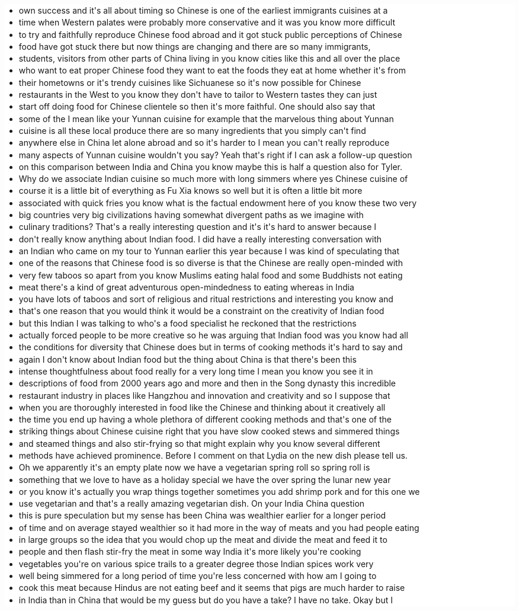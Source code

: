 *  own success and it's all about timing so Chinese is one of the earliest immigrants cuisines at a
*  time when Western palates were probably more conservative and it was you know more difficult
*  to try and faithfully reproduce Chinese food abroad and it got stuck public perceptions of Chinese
*  food have got stuck there but now things are changing and there are so many immigrants,
*  students, visitors from other parts of China living in you know cities like this and all over the place
*  who want to eat proper Chinese food they want to eat the foods they eat at home whether it's from
*  their hometowns or it's trendy cuisines like Sichuanese so it's now possible for Chinese
*  restaurants in the West to you know they don't have to tailor to Western tastes they can just
*  start off doing food for Chinese clientele so then it's more faithful. One should also say that
*  some of the I mean like your Yunnan cuisine for example that the marvelous thing about Yunnan
*  cuisine is all these local produce there are so many ingredients that you simply can't find
*  anywhere else in China let alone abroad and so it's harder to I mean you can't really reproduce
*  many aspects of Yunnan cuisine wouldn't you say? Yeah that's right if I can ask a follow-up question
*  on this comparison between India and China you know maybe this is half a question also for Tyler.
*  Why do we associate Indian cuisine so much more with long simmers where yes Chinese cuisine of
*  course it is a little bit of everything as Fu Xia knows so well but it is often a little bit more
*  associated with quick fries you know what is the factual endowment here of you know these two very
*  big countries very big civilizations having somewhat divergent paths as we imagine with
*  culinary traditions? That's a really interesting question and it's it's hard to answer because I
*  don't really know anything about Indian food. I did have a really interesting conversation with
*  an Indian who came on my tour to Yunnan earlier this year because I was kind of speculating that
*  one of the reasons that Chinese food is so diverse is that the Chinese are really open-minded with
*  very few taboos so apart from you know Muslims eating halal food and some Buddhists not eating
*  meat there's a kind of great adventurous open-mindedness to eating whereas in India
*  you have lots of taboos and sort of religious and ritual restrictions and interesting you know and
*  that's one reason that you would think it would be a constraint on the creativity of Indian food
*  but this Indian I was talking to who's a food specialist he reckoned that the restrictions
*  actually forced people to be more creative so he was arguing that Indian food was you know had all
*  the conditions for diversity that Chinese does but in terms of cooking methods it's hard to say and
*  again I don't know about Indian food but the thing about China is that there's been this
*  intense thoughtfulness about food really for a very long time I mean you know you see it in
*  descriptions of food from 2000 years ago and more and then in the Song dynasty this incredible
*  restaurant industry in places like Hangzhou and innovation and creativity and so I suppose that
*  when you are thoroughly interested in food like the Chinese and thinking about it creatively all
*  the time you end up having a whole plethora of different cooking methods and that's one of the
*  striking things about Chinese cuisine right that you have slow cooked stews and simmered things
*  and steamed things and also stir-frying so that might explain why you know several different
*  methods have achieved prominence. Before I comment on that Lydia on the new dish please tell us.
*  Oh we apparently it's an empty plate now we have a vegetarian spring roll so spring roll is
*  something that we love to have as a holiday special we have the over spring the lunar new year
*  or you know it's actually you wrap things together sometimes you add shrimp pork and for this one we
*  use vegetarian and that's a really amazing vegetarian dish. On your India China question
*  this is pure speculation but my sense has been China was wealthier earlier for a longer period
*  of time and on average stayed wealthier so it had more in the way of meats and you had people eating
*  in large groups so the idea that you would chop up the meat and divide the meat and feed it to
*  people and then flash stir-fry the meat in some way India it's more likely you're cooking
*  vegetables you're on various spice trails to a greater degree those Indian spices work very
*  well being simmered for a long period of time you're less concerned with how am I going to
*  cook this meat because Hindus are not eating beef and it seems that pigs are much harder to raise
*  in India than in China that would be my guess but do you have a take? I have no take. Okay but I